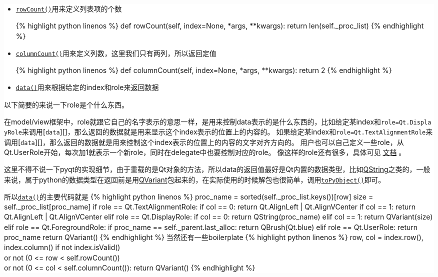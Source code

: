 * [`rowCount()`][]用来定义列表项的个数

    {% highlight python linenos %}
def rowCount(self, index=None, *args, **kwargs):
    return len(self._proc_list)
	{% endhighlight %}

* [`columnCount()`][]用来定义列数，这里我们只有两列，所以返回定值

	{% highlight python linenos %}
def columnCount(self, index=None, *args, **kwargs):
    return 2
	{% endhighlight %}

* [`data()`][]用来根据给定的index和role来返回数据

以下简要的来说一下role是个什么东西。

在model/view框架中，role就跟它自己的名字表示的意思一样，是用来控制data表示的是什么东西的，比如给定某index和`role=Qt.DisplayRole`来调用[`data`][]，那么返回的数据就是用来显示这个index表示的位置上的内容的。
如果给定某index和`role=Qt.TextAlignmentRole`来调用[`data`][]，那么返回的数据就是用来控制这个index表示的位置上的内容的文字对齐方向的。
用户也可以自己定义一些role，从Qt.UserRole开始，每次加1就表示一个新role，同时在delegate中也要控制对应的role。
像这样的role还有很多，具体可见 [文档](http://qt-project.org/doc/qt-4.8/qt.html#ItemDataRole-enum ) 。 

[QString]: http://qt-project.org/doc/qt-4.8/qstring.html
[QVariant]: http://qt-project.org/doc/qt-4.8/qvariant.html
[`toPyObject()`]: http://pyqt.sourceforge.net/Docs/PyQt4/pyqt_qvariant.html

这里不得不说一下pyqt的实现细节，由于重载的是Qt对象的方法，所以data的返回值最好是Qt内置的数据类型，比如[QString][]之类的，一般来说，属于python的数据类型在返回前是用[QVariant][]包起来的，在实际使用的时候解包也很简单，调用[`toPyObject()`][]即可。

所以[`data()`][]的主要代码就是
{% highlight python linenos %}
proc_name = sorted(self._proc_list.keys())[row]
size = self._proc_list[proc_name]
if role == Qt.TextAlignmentRole:
    if col == 0:
        return Qt.AlignLeft | Qt.AlignVCenter
    if col == 1:
        return Qt.AlignLeft | Qt.AlignVCenter
elif role == Qt.DisplayRole:
    if col == 0:
        return QString(proc_name)
    elif col == 1:
        return QVariant(size)
elif role == Qt.ForegroundRole:
    if proc_name == self._parent.last_alloc:
        return QBrush(Qt.blue)
elif role == Qt.UserRole:
    return proc_name
return QVariant()
{% endhighlight %}
当然还有一些boilerplate
{% highlight python linenos %}
row, col = index.row(), index.column()
if not index.isValid() \
    or not (0 <= row < self.rowCount()) \
    or not (0 <= col < self.columnCount()):
    return QVariant()
{% endhighlight %}


[QTextBrowser]: http://qt-project.org/doc/qt-4.8/qtextedit.html
[model view framework]: http://qt-project.org/doc/qt-4.8/model-view-programming.html 
[QAbstractItemModel]: http://qt-project.org/doc/qt-4.8/qabstractitemmodel.html
[QAbstractListModel]: http://qt-project.org/doc/qt-4.8/qabstractlistmodel.html
[QAbstractTableModel]: http://qt-project.org/doc/qt-4.8/qabstracttablemodel.html
[QStandardItemModel]: http://qt-project.org/doc/qt-4.8/qstandarditemmodel.html
[QSqlQueryModel]: http://qt-project.org/doc/qt-4.8/qsqlquerymodel.html
[batteries included]: http://docs.python.org/2/tutorial/stdlib.html#batteries-included
[os-exp]: https://github.com/mad4alcohol/os-experiments
[`beginInsertRows()`]: http://qt-project.org/doc/qt-4.8/qabstractitemmodel.html#beginInsertRows
[`endInsertRows()`]: http://qt-project.org/doc/qt-4.8/qabstractitemmodel.html#endInsertRows
[`selectedIndexes()`]: http://qt-project.org/doc/qt-4.8/qabstractitemview.html#selectedIndexes
[`rowCount()`]: http://qt-project.org/doc/qt-4.8/qabstractitemmodel.html#rowCount
[`columnCount()`]: http://qt-project.org/doc/qt-4.8/qabstractitemmodel.html#columnCount
[`data()`]: http://qt-project.org/doc/qt-4.8/qabstractitemmodel.html#data
[`headerData()`]: http://qt-project.org/doc/qt-4.8/qabstractitemmodel.html#headerData
[`beginRemoveRows()`]: http://qt-project.org/doc/qt-4.8/qabstractitemmodel.html#beginRemoveRows
[`endRemoveRows()`]: http://qt-project.org/doc/qt-4.8/qabstractitemmodel.html#endRemoveRows
[`dataChanged(QModelIndex, QModelIndex)`]: http://qt-project.org/doc/qt-4.8/qabstractitemmodel.html#dataChanged
[`QModelIndex()`]: http://qt-project.org/doc/qt-4.8/qmodelindex.html
[`setModel()`]: http://qt-project.org/doc/qt-4.8/qabstractitemview.html#setModel
[view classes]: http://qt-project.org/doc/qt-4.8/model-view-programming.html#view-classes
[QTreeView]: http://qt-project.org/doc/qt-4.8/qtreeview.html
[QTableView]: http://qt-project.org/doc/qt-4.8/qtableview.html
[QListView]: http://qt-project.org/doc/qt-4.8/qlistview.html
[QColumnView]: http://qt-project.org/doc/qt-4.8/qcolumnview.html
[`setRootIsDecorated()`]: http://qt-project.org/doc/qt-4.8/qtreeview.html#rootIsDecorated-prop
[`setItemsExpandable()`]: http://qt-project.org/doc/qt-4.8/qtreeview.html#itemsExpandable-prop
[defaultdict]: http://docs.python.org/2/library/collections.html#collections.defaultdict
[QAbstractItemView]: http://qt-project.org/doc/qt-4.8/qabstractitemview.html
[`selectionModel()`]: http://qt-project.org/doc/qt-4.8/qabstractitemview.html#selectionModel
[QItemSelectionModel]: http://qt-project.org/doc/qt-4.8/qitemselectionmodel.html
[`currentRowChanged()`]: http://qt-project.org/doc/qt-4.8/qitemselectionmodel.html#currentRowChanged
[selectionMode]: http://qt-project.org/doc/qt-4.8/qabstractitemview.html#selectionMode-prop
[selectionMode-enum]: http://qt-project.org/doc/qt-4.8/qabstractitemview.html#SelectionMode-enum
[`setSelectionModel()`]: http://qt-project.org/doc/qt-4.8/qabstractitemview.html#setSelectionModel